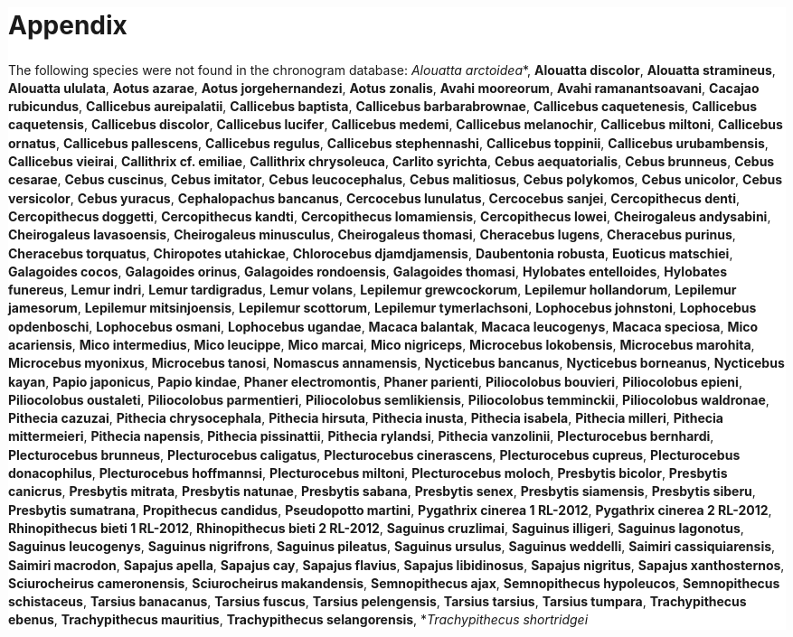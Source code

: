 # Appendix
The following species were not found in the chronogram database:  *Alouatta arctoidea**, **Alouatta discolor**, **Alouatta stramineus**, **Alouatta ululata**, **Aotus azarae**, **Aotus jorgehernandezi**, **Aotus zonalis**, **Avahi mooreorum**, **Avahi ramanantsoavani**, **Cacajao rubicundus**, **Callicebus aureipalatii**, **Callicebus baptista**, **Callicebus barbarabrownae**, **Callicebus caquetenesis**, **Callicebus caquetensis**, **Callicebus discolor**, **Callicebus lucifer**, **Callicebus medemi**, **Callicebus melanochir**, **Callicebus miltoni**, **Callicebus ornatus**, **Callicebus pallescens**, **Callicebus regulus**, **Callicebus stephennashi**, **Callicebus toppinii**, **Callicebus urubambensis**, **Callicebus vieirai**, **Callithrix cf. emiliae**, **Callithrix chrysoleuca**, **Carlito syrichta**, **Cebus aequatorialis**, **Cebus brunneus**, **Cebus cesarae**, **Cebus cuscinus**, **Cebus imitator**, **Cebus leucocephalus**, **Cebus malitiosus**, **Cebus polykomos**, **Cebus unicolor**, **Cebus versicolor**, **Cebus yuracus**, **Cephalopachus bancanus**, **Cercocebus lunulatus**, **Cercocebus sanjei**, **Cercopithecus denti**, **Cercopithecus doggetti**, **Cercopithecus kandti**, **Cercopithecus lomamiensis**, **Cercopithecus lowei**, **Cheirogaleus andysabini**, **Cheirogaleus lavasoensis**, **Cheirogaleus minusculus**, **Cheirogaleus thomasi**, **Cheracebus lugens**, **Cheracebus purinus**, **Cheracebus torquatus**, **Chiropotes utahickae**, **Chlorocebus djamdjamensis**, **Daubentonia robusta**, **Euoticus matschiei**, **Galagoides cocos**, **Galagoides orinus**, **Galagoides rondoensis**, **Galagoides thomasi**, **Hylobates entelloides**, **Hylobates funereus**, **Lemur indri**, **Lemur tardigradus**, **Lemur volans**, **Lepilemur grewcockorum**, **Lepilemur hollandorum**, **Lepilemur jamesorum**, **Lepilemur mitsinjoensis**, **Lepilemur scottorum**, **Lepilemur tymerlachsoni**, **Lophocebus johnstoni**, **Lophocebus opdenboschi**, **Lophocebus osmani**, **Lophocebus ugandae**, **Macaca balantak**, **Macaca leucogenys**, **Macaca speciosa**, **Mico acariensis**, **Mico intermedius**, **Mico leucippe**, **Mico marcai**, **Mico nigriceps**, **Microcebus lokobensis**, **Microcebus marohita**, **Microcebus myonixus**, **Microcebus tanosi**, **Nomascus annamensis**, **Nycticebus bancanus**, **Nycticebus borneanus**, **Nycticebus kayan**, **Papio japonicus**, **Papio kindae**, **Phaner electromontis**, **Phaner parienti**, **Piliocolobus bouvieri**, **Piliocolobus epieni**, **Piliocolobus oustaleti**, **Piliocolobus parmentieri**, **Piliocolobus semlikiensis**, **Piliocolobus temminckii**, **Piliocolobus waldronae**, **Pithecia cazuzai**, **Pithecia chrysocephala**, **Pithecia hirsuta**, **Pithecia inusta**, **Pithecia isabela**, **Pithecia milleri**, **Pithecia mittermeieri**, **Pithecia napensis**, **Pithecia pissinattii**, **Pithecia rylandsi**, **Pithecia vanzolinii**, **Plecturocebus bernhardi**, **Plecturocebus brunneus**, **Plecturocebus caligatus**, **Plecturocebus cinerascens**, **Plecturocebus cupreus**, **Plecturocebus donacophilus**, **Plecturocebus hoffmannsi**, **Plecturocebus miltoni**, **Plecturocebus moloch**, **Presbytis bicolor**, **Presbytis canicrus**, **Presbytis mitrata**, **Presbytis natunae**, **Presbytis sabana**, **Presbytis senex**, **Presbytis siamensis**, **Presbytis siberu**, **Presbytis sumatrana**, **Propithecus candidus**, **Pseudopotto martini**, **Pygathrix cinerea 1 RL-2012**, **Pygathrix cinerea 2 RL-2012**, **Rhinopithecus bieti 1 RL-2012**, **Rhinopithecus bieti 2 RL-2012**, **Saguinus cruzlimai**, **Saguinus illigeri**, **Saguinus lagonotus**, **Saguinus leucogenys**, **Saguinus nigrifrons**, **Saguinus pileatus**, **Saguinus ursulus**, **Saguinus weddelli**, **Saimiri cassiquiarensis**, **Saimiri macrodon**, **Sapajus apella**, **Sapajus cay**, **Sapajus flavius**, **Sapajus libidinosus**, **Sapajus nigritus**, **Sapajus xanthosternos**, **Sciurocheirus cameronensis**, **Sciurocheirus makandensis**, **Semnopithecus ajax**, **Semnopithecus hypoleucos**, **Semnopithecus schistaceus**, **Tarsius banacanus**, **Tarsius fuscus**, **Tarsius pelengensis**, **Tarsius tarsius**, **Tarsius tumpara**, **Trachypithecus ebenus**, **Trachypithecus mauritius**, **Trachypithecus selangorensis**, **Trachypithecus shortridgei*


![Lineage Through Time plots of Primates SDM summary
chronograms obtained with different clustering algorithms. Not all algorithms worked
with the SDM summary matrix and we are only showing here the ones that worked.
Chronograms obtained from the median summary matrix are very similar to the ones shown
here with all algorithms (mainFig. 2).](plots/Primates_lttplot_cluster_median.pdf)
